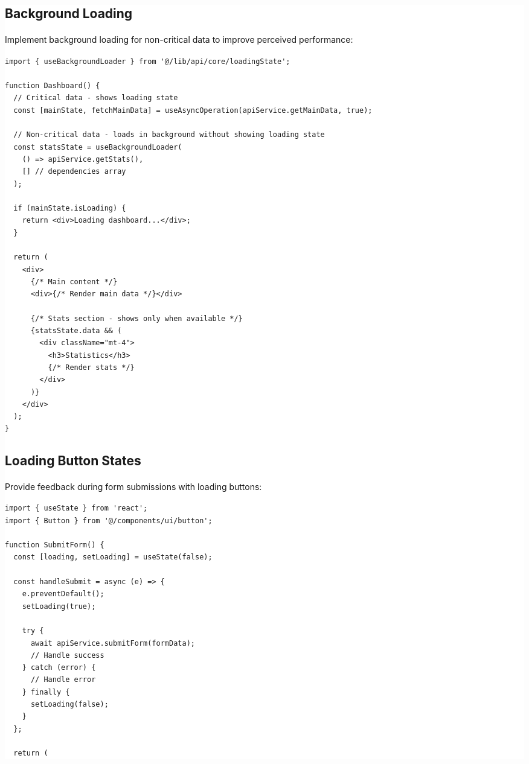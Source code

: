 ## Background Loading

Implement background loading for non-critical data to improve perceived performance:

```tsx
import { useBackgroundLoader } from '@/lib/api/core/loadingState';

function Dashboard() {
  // Critical data - shows loading state
  const [mainState, fetchMainData] = useAsyncOperation(apiService.getMainData, true);
  
  // Non-critical data - loads in background without showing loading state
  const statsState = useBackgroundLoader(
    () => apiService.getStats(),
    [] // dependencies array
  );

  if (mainState.isLoading) {
    return <div>Loading dashboard...</div>;
  }

  return (
    <div>
      {/* Main content */}
      <div>{/* Render main data */}</div>
      
      {/* Stats section - shows only when available */}
      {statsState.data && (
        <div className="mt-4">
          <h3>Statistics</h3>
          {/* Render stats */}
        </div>
      )}
    </div>
  );
}
```

## Loading Button States

Provide feedback during form submissions with loading buttons:

```tsx
import { useState } from 'react';
import { Button } from '@/components/ui/button';

function SubmitForm() {
  const [loading, setLoading] = useState(false);
  
  const handleSubmit = async (e) => {
    e.preventDefault();
    setLoading(true);
    
    try {
      await apiService.submitForm(formData);
      // Handle success
    } catch (error) {
      // Handle error
    } finally {
      setLoading(false);
    }
  };
  
  return (
```